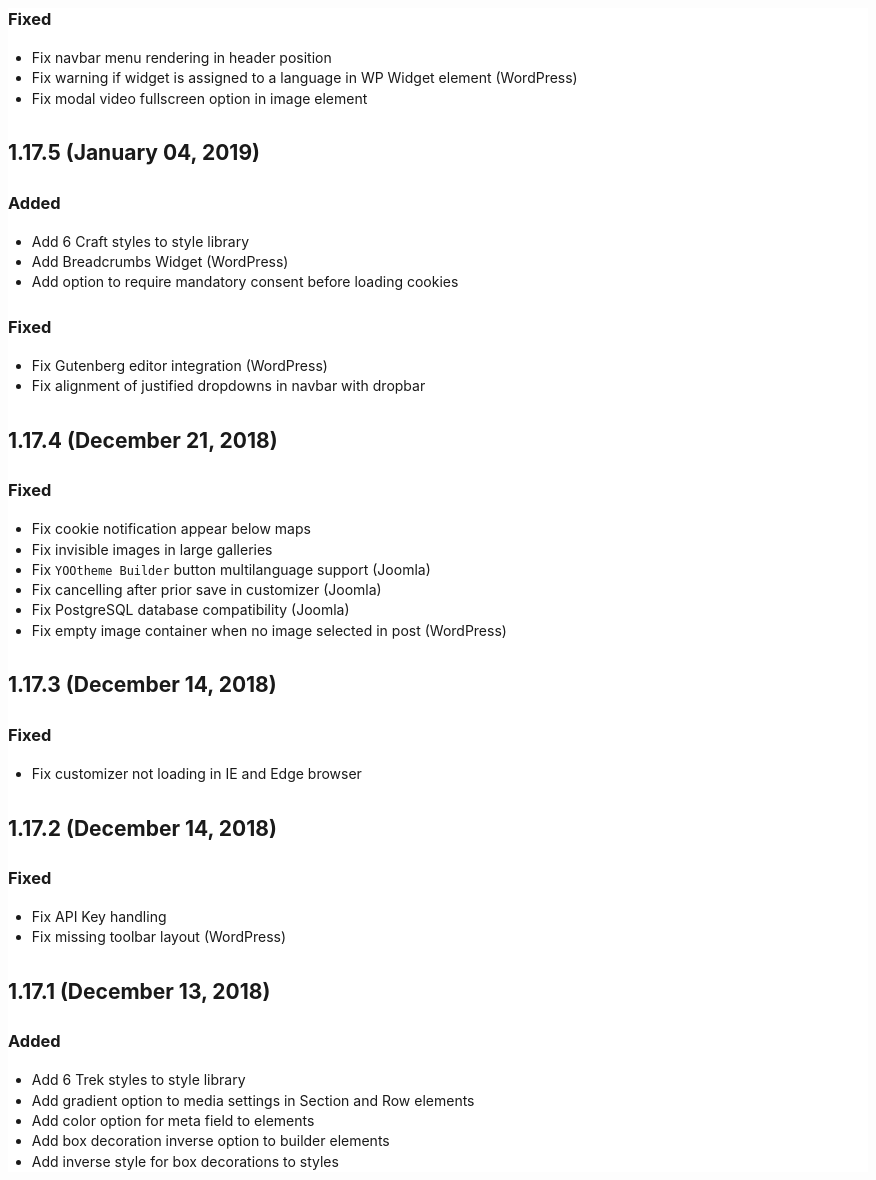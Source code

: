 ### Fixed

- Fix navbar menu rendering in header position
- Fix warning if widget is assigned to a language in WP Widget element (WordPress)
- Fix modal video fullscreen option in image element

## 1.17.5 (January 04, 2019)

### Added

- Add 6 Craft styles to style library
- Add Breadcrumbs Widget (WordPress)
- Add option to require mandatory consent before loading cookies

### Fixed

- Fix Gutenberg editor integration (WordPress)
- Fix alignment of justified dropdowns in navbar with dropbar

## 1.17.4 (December 21, 2018)

### Fixed

- Fix cookie notification appear below maps
- Fix invisible images in large galleries
- Fix `YOOtheme Builder` button multilanguage support (Joomla)
- Fix cancelling after prior save in customizer (Joomla)
- Fix PostgreSQL database compatibility (Joomla)
- Fix empty image container when no image selected in post (WordPress)

## 1.17.3 (December 14, 2018)

### Fixed

- Fix customizer not loading in IE and Edge browser

## 1.17.2 (December 14, 2018)

### Fixed

- Fix API Key handling
- Fix missing toolbar layout (WordPress)

## 1.17.1 (December 13, 2018)

### Added

- Add 6 Trek styles to style library
- Add gradient option to media settings in Section and Row elements
- Add color option for meta field to elements
- Add box decoration inverse option to builder elements
- Add inverse style for box decorations to styles
